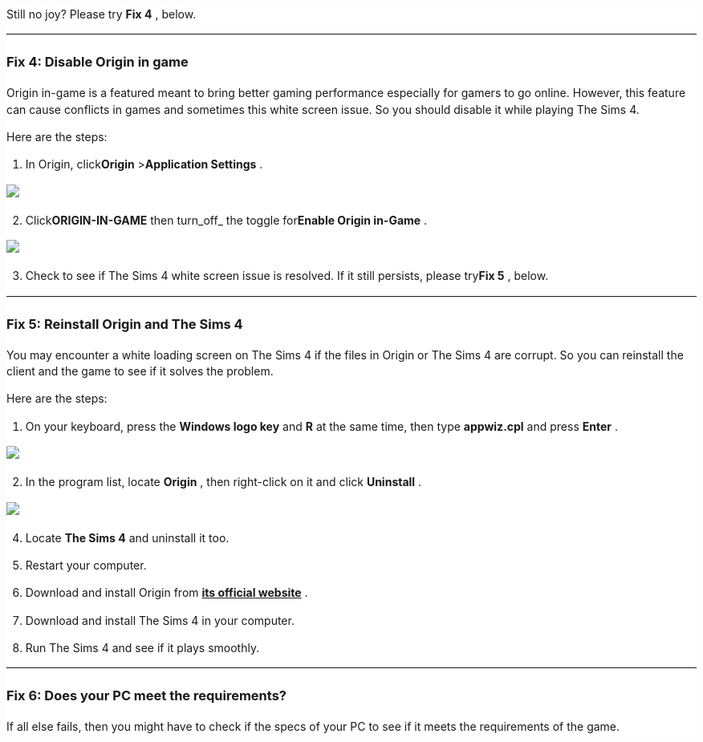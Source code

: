  Still no joy? Please try **Fix 4** , below.

---

### Fix 4: Disable Origin in game

 Origin in-game is a featured meant to bring better gaming performance especially for gamers to go online. However, this feature can cause conflicts in games and sometimes this white screen issue. So you should disable it while playing The Sims 4.

Here are the steps:

 1) In Origin, click**Origin** \>**Application Settings** .

![](https://images.drivereasy.com/wp-content/uploads/2019/10/image-292.png)

 2) Click**ORIGIN-IN-GAME** then turn_off_ the toggle for**Enable Origin in-Game** .

![](https://images.drivereasy.com/wp-content/uploads/2019/10/image-293-1024x529.png)

 3) Check to see if The Sims 4 white screen issue is resolved. If it still persists, please try**Fix 5** , below.

---

### Fix 5: Reinstall Origin and The Sims 4

 You may encounter a white loading screen on The Sims 4 if the files in Origin or The Sims 4 are corrupt. So you can reinstall the client and the game to see if it solves the problem.

Here are the steps:

 1) On your keyboard, press the **Windows logo key** and **R** at the same time, then type **appwiz.cpl** and press **Enter** .

![](https://images.drivereasy.com/wp-content/uploads/2019/10/image-174.png)

 2) In the program list, locate **Origin** , then right-click on it and click **Uninstall** .

![](https://images.drivereasy.com/wp-content/uploads/2019/10/image-175-1024x499.png)

 4) Locate **The Sims 4** and uninstall it too.

 5) Restart your computer.

 6) Download and install Origin from [](https://www.origin.com/) **[its official website](https://www.origin.com/)**  .

 7) Download and install The Sims 4 in your computer.

 8) Run The Sims 4 and see if it plays smoothly.

---

### Fix 6: Does your PC meet the requirements?

 If all else fails, then you might have to check if the specs of your PC to see if it meets the requirements of the game.
